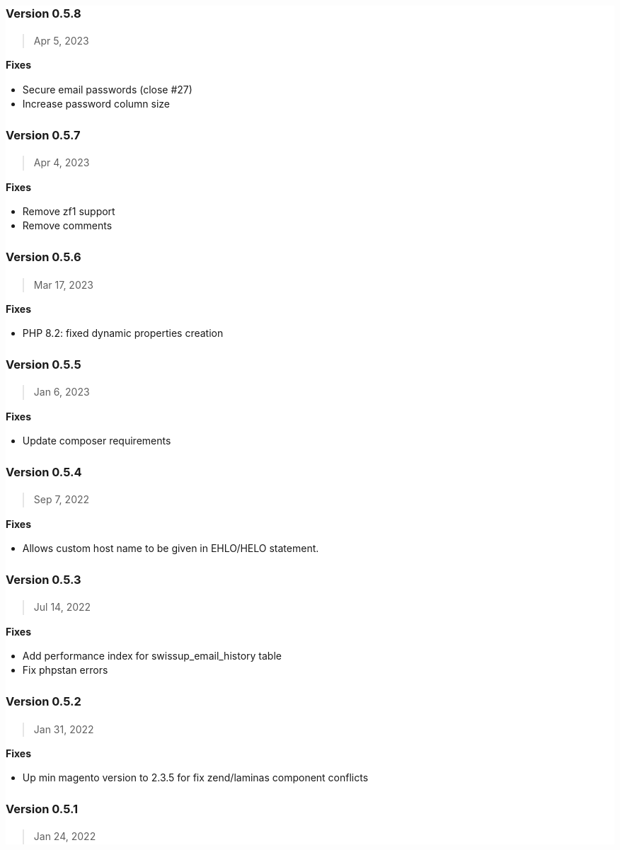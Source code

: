 ### Version 0.5.8

> Apr 5, 2023

**Fixes**
 - Secure email passwords (close #27)
 - Increase password column size

### Version 0.5.7

> Apr 4, 2023

**Fixes**
 - Remove zf1 support
 - Remove comments

### Version 0.5.6

> Mar 17, 2023

**Fixes**
 - PHP 8.2: fixed dynamic properties creation

### Version 0.5.5

> Jan 6, 2023

**Fixes**
 - Update composer requirements

### Version 0.5.4

> Sep 7, 2022

**Fixes**
 - Allows custom host name to be given in EHLO/HELO statement.


### Version 0.5.3

> Jul 14, 2022

**Fixes**
 - Add performance index for swissup_email_history table
 - Fix phpstan errors

### Version 0.5.2

> Jan 31, 2022

**Fixes**
 - Up min magento version to 2.3.5 for fix zend/laminas component conflicts

### Version 0.5.1

> Jan 24, 2022
